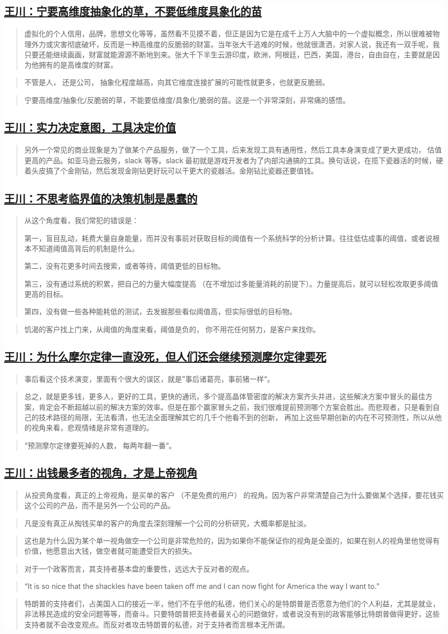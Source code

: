 ## [王川：宁要高维度抽象化的草，不要低维度具象化的苗](https://chuan.us/archives/169)

> 虚拟化的个人信用，品牌，思想文化等等，虽然看不见摸不着，但正是因为它是在成千上万人大脑中的一个虚拟概念，所以很难被物理外力或灾害彻底破坏，反而是一种高维度的反脆弱的财富。当年张大千逃难的时候，他就很潇洒，对家人说，我还有一双手呢，我只要还能继续画画，财富就能源源不断地到来。张大千下半生云游印度，欧洲，阿根廷，巴西，美国，港台，自由自在，主要就是因为他拥有的是高维度的财富。

> 不管是人， 还是公司， 抽象化程度越高，向其它维度连接扩展的可能性就更多，也就更反脆弱。

> 宁要高维度/抽象化/反脆弱的草，不能要低维度/具象化/脆弱的苗。这是一个非常深刻，非常痛的感悟。

## [王川：实力决定意图，工具决定价值](https://chuan.us/archives/171)

> 另外一个常见的商业现象是为了做某个产品服务，做了一个工具，后来发现工具有通用性，然后工具本身演变成了更大更成功， 估值更高的产品。如亚马逊云服务，slack 等等。slack 最初就是游戏开发者为了内部沟通搞的工具。换句话说，在揽下瓷器活的时候，硬着头皮搞了个金刚钻，然后发现金刚钻更好玩可以干更大的瓷器活。金刚钻比瓷器还要值钱。

## [王川：不思考临界值的决策机制是愚蠢的](https://chuan.us/archives/173)

> 从这个角度看，我们常犯的错误是：
>
> 第一，盲目乱动，耗费大量自身能量，而并没有事前对获取目标的阈值有一个系统科学的分析计算。往往低估成事的阈值，或者说根本不知道阈值高背后的机制是什么。
>
> 第二，没有花更多时间去搜索，或者等待，阈值更低的目标物。
>
> 第三，没有通过系统的积累，把自己的力量大幅度提高 （在不增加过多能量消耗的前提下）。力量提高后，就可以轻松攻取更多阈值更高的目标。
>
> 第四，没有做一些各种能耗低的测试，去发掘那些看似阈值高，但实际很低的目标物。

> 饥渴的客户找上门来，从阈值的角度来看，阈值是负的， 你不用花任何努力，是客户来找你。

## [王川：为什么摩尔定律一直没死，但人们还会继续预测摩尔定律要死](https://chuan.us/archives/175)

> 事后看这个技术演变，里面有个很大的误区，就是”事后诸葛亮，事前猪一样“。

> 总之，就是更多钱，更多人，更好的工具，更快的通讯，多个提高晶体管密度的解决方案齐头并进，这些解决方案中冒头的最佳方案，肯定会不断超越以前的解决方案的效率。但是在那个赢家冒头之前，我们很难提前预测哪个方案会胜出。而悲观者，只是看到自己的技术路径的局限，无法看清，也无法全面理解其它的几千个他看不到的创新， 再加上这些早期创新的内在不可预测性，所以从他的视角来看，悲观情绪是非常有道理的。

> “预测摩尔定律要死掉的人数， 每两年翻一番“。

## [王川：出钱最多者的视角，才是上帝视角](https://chuan.us/archives/177)

> 从投资角度看，真正的上帝视角，是买单的客户 （不是免费的用户） 的视角。因为客户非常清楚自己为什么要做某个选择，要花钱买这个公司的产品，而不是另外一个公司的产品。

> 凡是没有真正从掏钱买单的客户的角度去深刻理解一个公司的分析研究，大概率都是扯淡。

> 这也是为什么因为某个单一视角做空一个公司是非常危险的，因为如果你不能保证你的视角是全面的，如果在别人的视角里他觉得有价值，他愿意出大钱，做空者就可能遭受巨大的损失。

> 对于一个政客而言，其支持者基本盘的重要性，远远大于反对者的观点。

> “It is so nice that the shackles have been taken off me and I can now fight for America the way I want to.”

> 特朗普的支持者们，占美国人口的接近一半，他们不在乎他的私德，他们关心的是特朗普是否愿意为他们的个人利益，尤其是就业，非法移民造成的安全问题等等，而奋斗。只要特朗普把支持者最关心的问题做好，或者说没有别的政客能够比特朗普做得更好，这些支持者就不会改变观点。而反对者攻击特朗普的私德，对于支持者而言根本无所谓。
